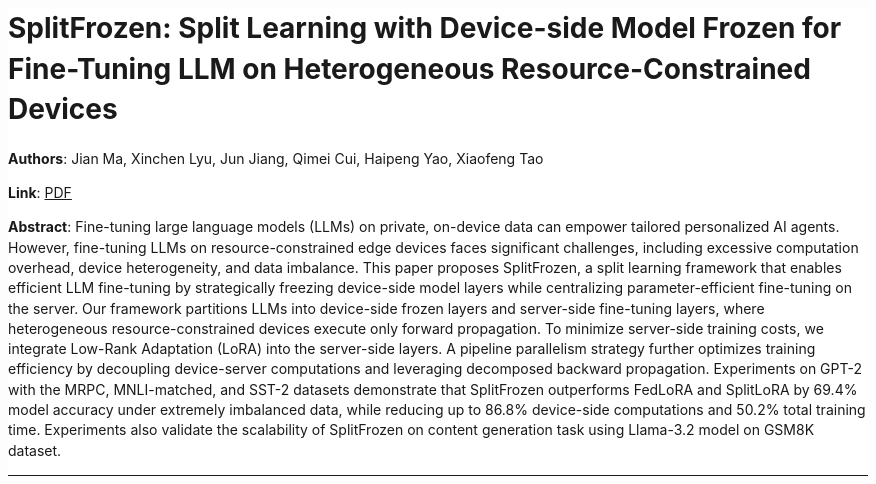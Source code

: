 # SplitFrozen: Split Learning with Device-side Model Frozen for Fine-Tuning LLM on Heterogeneous Resource-Constrained Devices 

**Authors**: Jian Ma, Xinchen Lyu, Jun Jiang, Qimei Cui, Haipeng Yao, Xiaofeng Tao  

**Link**: [PDF](https://arxiv.org/pdf/2503.18986)  

**Abstract**: Fine-tuning large language models (LLMs) on private, on-device data can empower tailored personalized AI agents. However, fine-tuning LLMs on resource-constrained edge devices faces significant challenges, including excessive computation overhead, device heterogeneity, and data imbalance. This paper proposes SplitFrozen, a split learning framework that enables efficient LLM fine-tuning by strategically freezing device-side model layers while centralizing parameter-efficient fine-tuning on the server. Our framework partitions LLMs into device-side frozen layers and server-side fine-tuning layers, where heterogeneous resource-constrained devices execute only forward propagation. To minimize server-side training costs, we integrate Low-Rank Adaptation (LoRA) into the server-side layers. A pipeline parallelism strategy further optimizes training efficiency by decoupling device-server computations and leveraging decomposed backward propagation. Experiments on GPT-2 with the MRPC, MNLI-matched, and SST-2 datasets demonstrate that SplitFrozen outperforms FedLoRA and SplitLoRA by 69.4\% model accuracy under extremely imbalanced data, while reducing up to 86.8\% device-side computations and 50.2\% total training time. Experiments also validate the scalability of SplitFrozen on content generation task using Llama-3.2 model on GSM8K dataset. 

---
